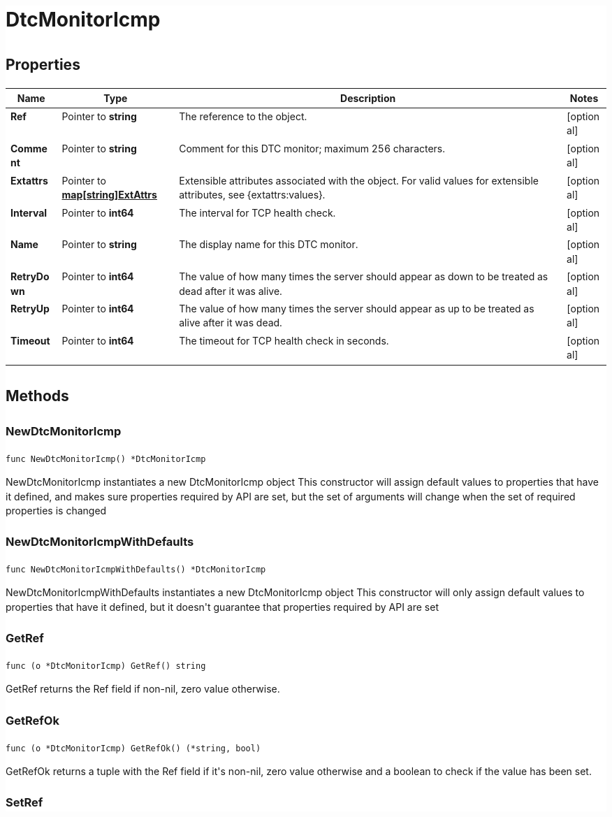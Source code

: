 # DtcMonitorIcmp

## Properties

Name | Type | Description | Notes
------------ | ------------- | ------------- | -------------
**Ref** | Pointer to **string** | The reference to the object. | [optional] 
**Comment** | Pointer to **string** | Comment for this DTC monitor; maximum 256 characters. | [optional] 
**Extattrs** | Pointer to [**map[string]ExtAttrs**](ExtAttrs.md) | Extensible attributes associated with the object. For valid values for extensible attributes, see {extattrs:values}. | [optional] 
**Interval** | Pointer to **int64** | The interval for TCP health check. | [optional] 
**Name** | Pointer to **string** | The display name for this DTC monitor. | [optional] 
**RetryDown** | Pointer to **int64** | The value of how many times the server should appear as down to be treated as dead after it was alive. | [optional] 
**RetryUp** | Pointer to **int64** | The value of how many times the server should appear as up to be treated as alive after it was dead. | [optional] 
**Timeout** | Pointer to **int64** | The timeout for TCP health check in seconds. | [optional] 

## Methods

### NewDtcMonitorIcmp

`func NewDtcMonitorIcmp() *DtcMonitorIcmp`

NewDtcMonitorIcmp instantiates a new DtcMonitorIcmp object
This constructor will assign default values to properties that have it defined,
and makes sure properties required by API are set, but the set of arguments
will change when the set of required properties is changed

### NewDtcMonitorIcmpWithDefaults

`func NewDtcMonitorIcmpWithDefaults() *DtcMonitorIcmp`

NewDtcMonitorIcmpWithDefaults instantiates a new DtcMonitorIcmp object
This constructor will only assign default values to properties that have it defined,
but it doesn't guarantee that properties required by API are set

### GetRef

`func (o *DtcMonitorIcmp) GetRef() string`

GetRef returns the Ref field if non-nil, zero value otherwise.

### GetRefOk

`func (o *DtcMonitorIcmp) GetRefOk() (*string, bool)`

GetRefOk returns a tuple with the Ref field if it's non-nil, zero value otherwise
and a boolean to check if the value has been set.

### SetRef

